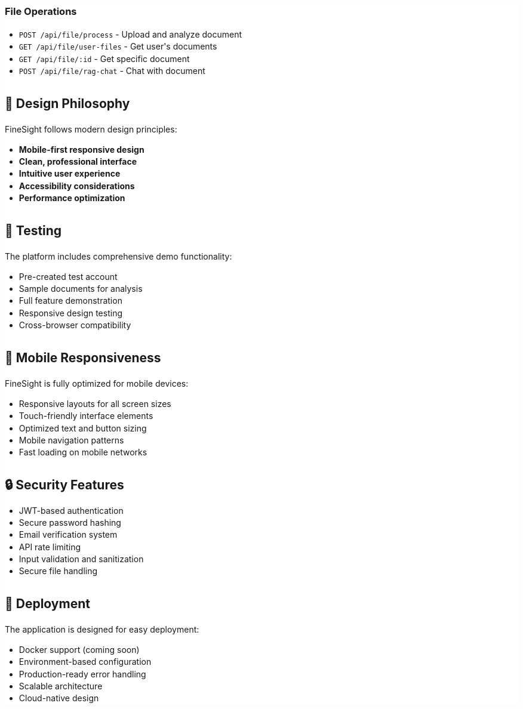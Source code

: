 ### File Operations
- `POST /api/file/process` - Upload and analyze document
- `GET /api/file/user-files` - Get user's documents
- `GET /api/file/:id` - Get specific document
- `POST /api/file/rag-chat` - Chat with document

## 🎨 Design Philosophy

FineSight follows modern design principles:
- **Mobile-first responsive design**
- **Clean, professional interface**
- **Intuitive user experience**
- **Accessibility considerations**
- **Performance optimization**

## 🧪 Testing

The platform includes comprehensive demo functionality:
- Pre-created test account
- Sample documents for analysis
- Full feature demonstration
- Responsive design testing
- Cross-browser compatibility

## 📱 Mobile Responsiveness

FineSight is fully optimized for mobile devices:
- Responsive layouts for all screen sizes
- Touch-friendly interface elements
- Optimized text and button sizing
- Mobile navigation patterns
- Fast loading on mobile networks

## 🔒 Security Features

- JWT-based authentication
- Secure password hashing
- Email verification system
- API rate limiting
- Input validation and sanitization
- Secure file handling

## 🚀 Deployment

The application is designed for easy deployment:
- Docker support (coming soon)
- Environment-based configuration
- Production-ready error handling
- Scalable architecture
- Cloud-native design
